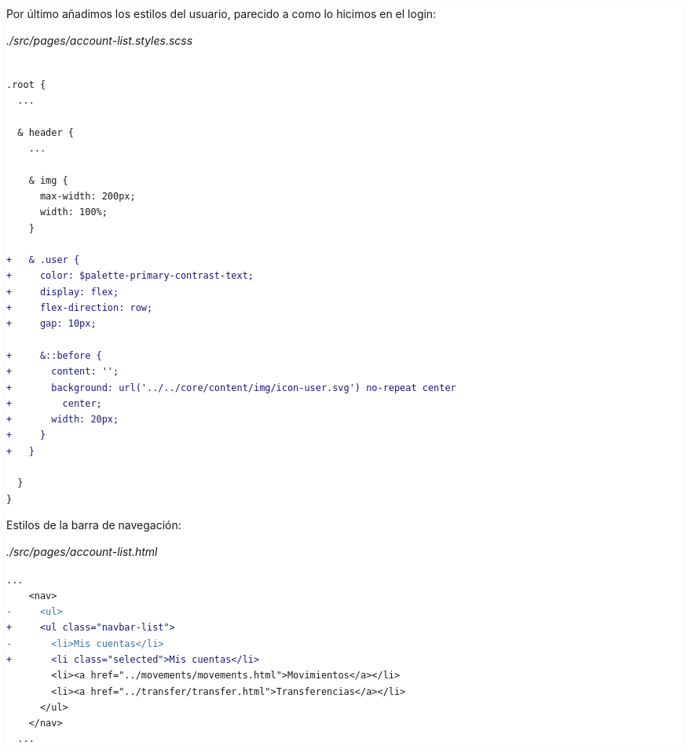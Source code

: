 Por último añadimos los estilos del usuario, parecido a como lo hicimos en el login:

_./src/pages/account-list.styles.scss_

```diff

.root {
  ...

  & header {
    ...

    & img {
      max-width: 200px;
      width: 100%;
    }

+   & .user {
+     color: $palette-primary-contrast-text;
+     display: flex;
+     flex-direction: row;
+     gap: 10px;

+     &::before {
+       content: '';
+       background: url('../../core/content/img/icon-user.svg') no-repeat center
+         center;
+       width: 20px;
+     }
+   }

  }
}

```

Estilos de la barra de navegación:

_./src/pages/account-list.html_

```diff
...
    <nav>
-     <ul>
+     <ul class="navbar-list">
-       <li>Mis cuentas</li>
+       <li class="selected">Mis cuentas</li>
        <li><a href="../movements/movements.html">Movimientos</a></li>
        <li><a href="../transfer/transfer.html">Transferencias</a></li>
      </ul>
    </nav>
  ...

```
